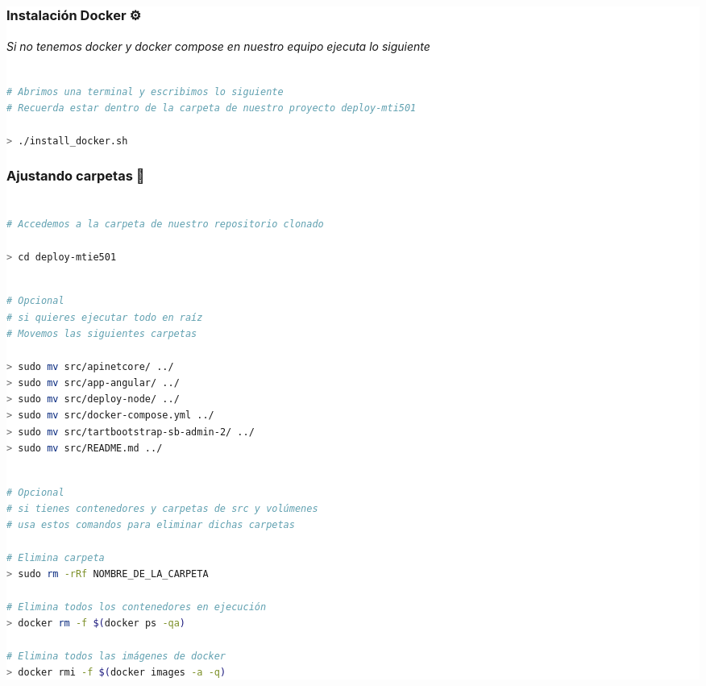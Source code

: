 <a name="Docker" />

### Instalación Docker ⚙️

_Si no tenemos docker y docker compose en nuestro equipo ejecuta lo siguiente_

```bash

# Abrimos una terminal y escribimos lo siguiente
# Recuerda estar dentro de la carpeta de nuestro proyecto deploy-mti501

> ./install_docker.sh

```

<a name="Ajustando" />

### Ajustando carpetas 🔩

```bash

# Accedemos a la carpeta de nuestro repositorio clonado

> cd deploy-mtie501

```

```bash

# Opcional
# si quieres ejecutar todo en raíz
# Movemos las siguientes carpetas

> sudo mv src/apinetcore/ ../
> sudo mv src/app-angular/ ../
> sudo mv src/deploy-node/ ../
> sudo mv src/docker-compose.yml ../
> sudo mv src/tartbootstrap-sb-admin-2/ ../
> sudo mv src/README.md ../

```

```bash

# Opcional
# si tienes contenedores y carpetas de src y volúmenes
# usa estos comandos para eliminar dichas carpetas

# Elimina carpeta
> sudo rm -rRf NOMBRE_DE_LA_CARPETA

# Elimina todos los contenedores en ejecución
> docker rm -f $(docker ps -qa)

# Elimina todos las imágenes de docker
> docker rmi -f $(docker images -a -q)

```
